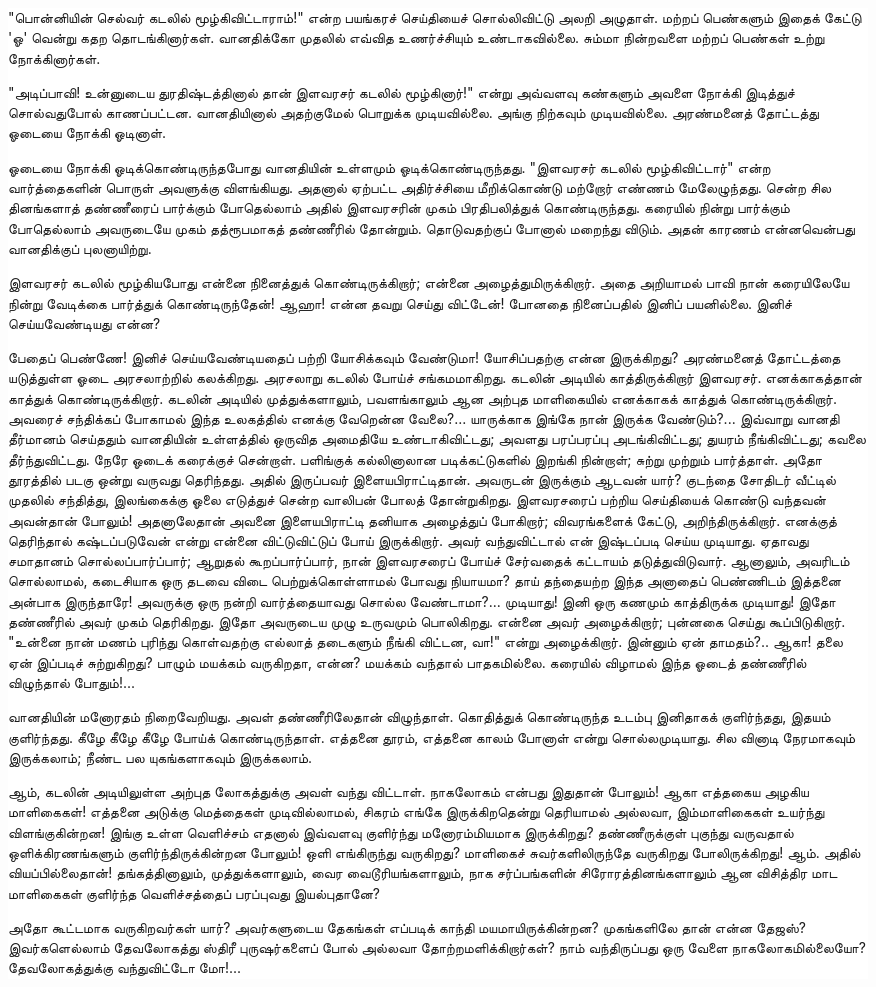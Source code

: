"பொன்னியின் செல்வர் கடலில் மூழ்கிவிட்டாராம்!" என்ற பயங்கரச் செய்தியைச் சொல்லிவிட்டு அலறி அழுதாள். மற்றப் பெண்களும் இதைக் கேட்டு 'ஓ' வென்று கதற தொடங்கினார்கள். வானதிக்கோ முதலில் எவ்வித உணர்ச்சியும் உண்டாகவில்லை. சும்மா நின்றவளை மற்றப் பெண்கள் உற்று நோக்கினார்கள்.

"அடிப்பாவி! உன்னுடைய துரதிஷ்டத்தினால் தான் இளவரசர் கடலில் மூழ்கினார்!" என்று அவ்வளவு கண்களும் அவளை நோக்கி இடித்துச் சொல்வதுபோல் காணப்பட்டன. வானதியினால் அதற்குமேல் பொறுக்க முடியவில்லை. அங்கு நிற்கவும் முடியவில்லை. அரண்மனைத் தோட்டத்து ஓடையை நோக்கி ஓடினாள்.

ஓடையை நோக்கி ஓடிக்கொண்டிருந்தபோது வானதியின் உள்ளமும் ஓடிக்கொண்டிருந்தது. "இளவரசர் கடலில் மூழ்கிவிட்டார்" என்ற வார்த்தைகளின் பொருள் அவளுக்கு விளங்கியது. அதனால் ஏற்பட்ட அதிர்ச்சியை மீறிக்கொண்டு மற்றோர் எண்ணம் மேலேழுந்தது. சென்ற சில தினங்களாத் தண்ணீரைப் பார்க்கும் போதெல்லாம் அதில் இளவரசரின் முகம் பிரதிபலித்துக் கொண்டிருந்தது. கரையில் நின்று பார்க்கும் போதெல்லாம் அவருடையே முகம் தத்ரூபமாகத் தண்ணீரில் தோன்றும். தொடுவதற்குப் போனால் மறைந்து விடும். அதன் காரணம் என்னவென்பது வானதிக்குப் புலனாயிற்று.

இளவரசர் கடலில் மூழ்கியபோது என்னை நினைத்துக் கொண்டிருக்கிறார்; என்னை அழைத்துமிருக்கிறார். அதை அறியாமல் பாவி நான் கரையிலேயே நின்று வேடிக்கை பார்த்துக் கொண்டிருந்தேன்! ஆஹா! என்ன தவறு செய்து விட்டேன்! போனதை நினைப்பதில் இனிப் பயனில்லை. இனிச் செய்யவேண்டியது என்ன?

பேதைப் பெண்ணே! இனிச் செய்யவேண்டியதைப் பற்றி யோசிக்கவும் வேண்டுமா! யோசிப்பதற்கு என்ன இருக்கிறது? அரண்மனைத் தோட்டத்தை யடுத்துள்ள ஓடை அரசலாற்றில் கலக்கிறது. அரசலாறு கடலில் போய்ச் சங்கமமாகிறது. கடலின் அடியில் காத்திருக்கிறார் இளவரசர். எனக்காகத்தான் காத்துக் கொண்டிருக்கிறார். கடலின் அடியில் முத்துக்களாலும், பவளங்காலும் ஆன அற்புத மாளிகையில் எனக்காகக் காத்துக் கொண்டிருக்கிறார். அவரைச் சந்திக்கப் போகாமல் இந்த உலகத்தில் எனக்கு வேறென்ன வேலை?... யாருக்காக இங்கே நான் இருக்க வேண்டும்?... இவ்வாறு வானதி தீர்மானம் செய்ததும் வானதியின் உள்ளத்தில் ஒருவித அமைதியே உண்டாகிவிட்டது; அவளது பரப்பரப்பு அடங்கிவிட்டது; துயரம் நீங்கிவிட்டது; கவலை தீர்ந்துவிட்டது. நேரே ஓடைக் கரைக்குச் சென்றாள். பளிங்குக் கல்லினாலான படிக்கட்டுகளில் இறங்கி நின்றாள்; சுற்று முற்றும் பார்த்தாள். அதோ தூரத்தில் படகு ஒன்று வருவது தெரிந்தது. அதில் இருப்பவர் இளையபிராட்டிதான். அவருடன் இருக்கும் ஆடவன் யார்? குடந்தை சோதிடர் வீட்டில் முதலில் சந்தித்து, இலங்கைக்கு ஓலை எடுத்துச் சென்ற வாலிபன் போலத் தோன்றுகிறது. இளவரசரைப் பற்றிய செய்தியைக் கொண்டு வந்தவன் அவன்தான் போலும்! அதனாலேதான் அவனை இளையபிராட்டி தனியாக அழைத்துப் போகிறார்; விவரங்களைக் கேட்டு, அறிந்திருக்கிறார். எனக்குத் தெரிந்தால் கஷ்டப்படுவேன் என்று என்னை விட்டுவிட்டுப் போய் இருக்கிறார். அவர் வந்துவிட்டால் என் இஷ்டப்படி செய்ய முடியாது. ஏதாவது சமாதானம் சொல்லப்பார்ப்பார்; ஆறுதல் கூறப்பார்ப்பார், நான் இளவரசரைப் போய்ச் சேர்வதைக் கட்டாயம் தடுத்துவிடுவார். ஆனாலும், அவரிடம் சொல்லாமல், கடைசியாக ஒரு தடவை விடை பெற்றுக்கொள்ளாமல் போவது நியாயமா? தாய் தந்தையற்ற இந்த அனாதைப் பெண்ணிடம் இத்தனை அன்பாக இருந்தாரே! அவருக்கு ஒரு நன்றி வார்த்தையாவது சொல்ல வேண்டாமா?... முடியாது! இனி ஒரு கணமும் காத்திருக்க முடியாது! இதோ தண்ணீரில் அவர் முகம் தெரிகிறது. இதோ அவருடைய முழு உருவமும் பொலிகிறது. என்னை அவர் அழைக்கிறார்; புன்னகை செய்து கூப்பிடுகிறார். "உன்னை நான் மணம் புரிந்து கொள்வதற்கு எல்லாத் தடைகளும் நீங்கி விட்டன, வா!" என்று அழைக்கிறார். இன்னும் ஏன் தாமதம்?.. ஆகா! தலை ஏன் இப்படிச் சுற்றுகிறது? பாழும் மயக்கம் வருகிறதா, என்ன? மயக்கம் வந்தால் பாதகமில்லை. கரையில் விழாமல் இந்த ஓடைத் தண்ணீரில் விழுந்தால்
போதும்!...

வானதியின் மனோரதம் நிறைவேறியது. அவள் தண்ணீரிலேதான் விழுந்தாள். கொதித்துக் கொண்டிருந்த உடம்பு இனிதாகக் குளிர்ந்தது, இதயம் குளிர்ந்தது. கீழே கீழே கீழே போய்க் கொண்டிருந்தாள். எத்தனை தூரம், எத்தனை காலம் போனாள் என்று சொல்லமுடியாது. சில வினாடி நேரமாகவும் இருக்கலாம்; நீண்ட பல யுகங்களாகவும் இருக்கலாம்.

ஆம், கடலின் அடியிலுள்ள அற்புத லோகத்துக்கு அவள் வந்து விட்டாள். நாகலோகம் என்பது இதுதான் போலும்! ஆகா எத்தகைய அழகிய மாளிகைகள்! எத்தனை அடுக்கு மெத்தைகள் முடிவில்லாமல், சிகரம் எங்கே இருக்கிறதென்று தெரியாமல் அல்லவா, இம்மாளிகைகள் உயர்ந்து விளங்குகின்றன! இங்கு உள்ள வெளிச்சம் எதனால் இவ்வளவு குளிர்ந்து மனோரம்மியமாக இருக்கிறது? தண்ணீருக்குள் புகுந்து வருவதால் ஒளிக்கிரணங்களும் குளிர்ந்திருக்கின்றன போலும்! ஒளி எங்கிருந்து வருகிறது? மாளிகைச் சுவர்களிலிருந்தே வருகிறது போலிருக்கிறது! ஆம். அதில் வியப்பில்லைதான்! தங்கத்தினாலும், முத்துக்களாலும், வைர வைடூரியங்களாலும், நாக சர்ப்பங்களின் சிரோரத்தினங்களாலும் ஆன விசித்திர மாட மாளிகைகள் குளிர்ந்த வெளிச்சத்தைப் பரப்புவது இயல்புதானே?

அதோ கூட்டமாக வருகிறவர்கள் யார்? அவர்களுடைய தேகங்கள் எப்படிக் காந்தி மயமாயிருக்கின்றன? முகங்களிலே தான் என்ன தேஜஸ்? இவர்களெல்லாம் தேவலோகத்து ஸ்திரீ புருஷர்களைப் போல் அல்லவா தோற்றமளிக்கிறார்கள்? நாம் வந்திருப்பது ஒரு வேளை நாகலோகமில்லையோ? தேவலோகத்துக்கு வந்துவிட்டோ மோ!...
